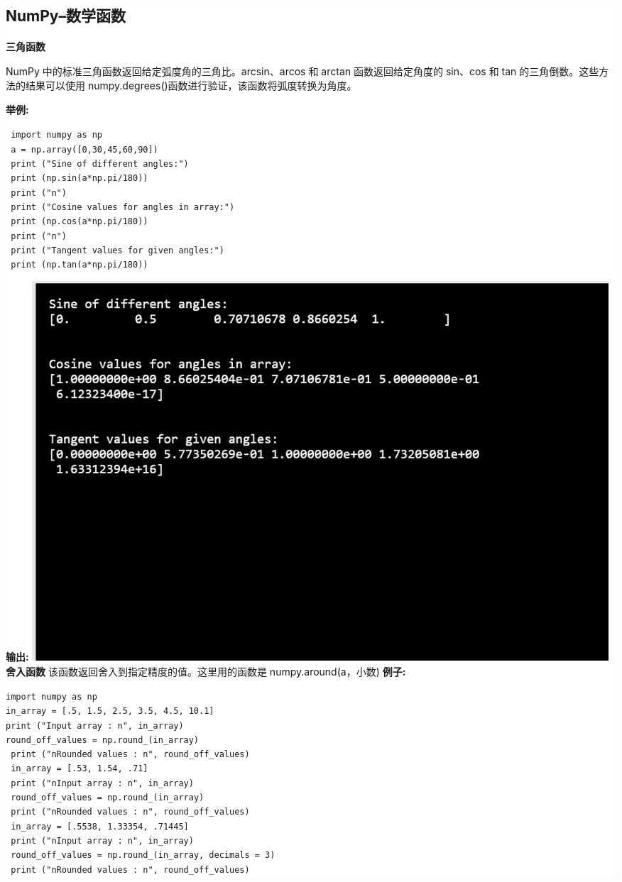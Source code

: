 ## **NumPy–数学函数**

**三角函数**

NumPy 中的标准三角函数返回给定弧度角的三角比。arcsin、arcos 和 arctan 函数返回给定角度的 sin、cos 和 tan 的三角倒数。这些方法的结果可以使用 numpy.degrees()函数进行验证，该函数将弧度转换为角度。

**举例:**

```
 import numpy as np
 a = np.array([0,30,45,60,90]) 
 print ("Sine of different angles:")   
 print (np.sin(a*np.pi/180))   
 print ("n")      
 print ("Cosine values for angles in array:")   
 print (np.cos(a*np.pi/180))
 print ("n")   
 print ("Tangent values for given angles:")   
 print (np.tan(a*np.pi/180))   

```

**输出:** ![Trignometric Function- What is NumPy in Python- Edureka](img/47e4de0677ae64149b47246148e6a868.png) **舍入函数** 该函数返回舍入到指定精度的值。这里用的函数是 numpy.around(a，小数) **例子:**

```
import numpy as np
in_array = [.5, 1.5, 2.5, 3.5, 4.5, 10.1]
print ("Input array : n", in_array)
round_off_values = np.round_(in_array)
 print ("nRounded values : n", round_off_values)   
 in_array = [.53, 1.54, .71]   
 print ("nInput array : n", in_array)   
 round_off_values = np.round_(in_array)   
 print ("nRounded values : n", round_off_values)   
 in_array = [.5538, 1.33354, .71445]   
 print ("nInput array : n", in_array)   
 round_off_values = np.round_(in_array, decimals = 3)   
 print ("nRounded values : n", round_off_values)   
```